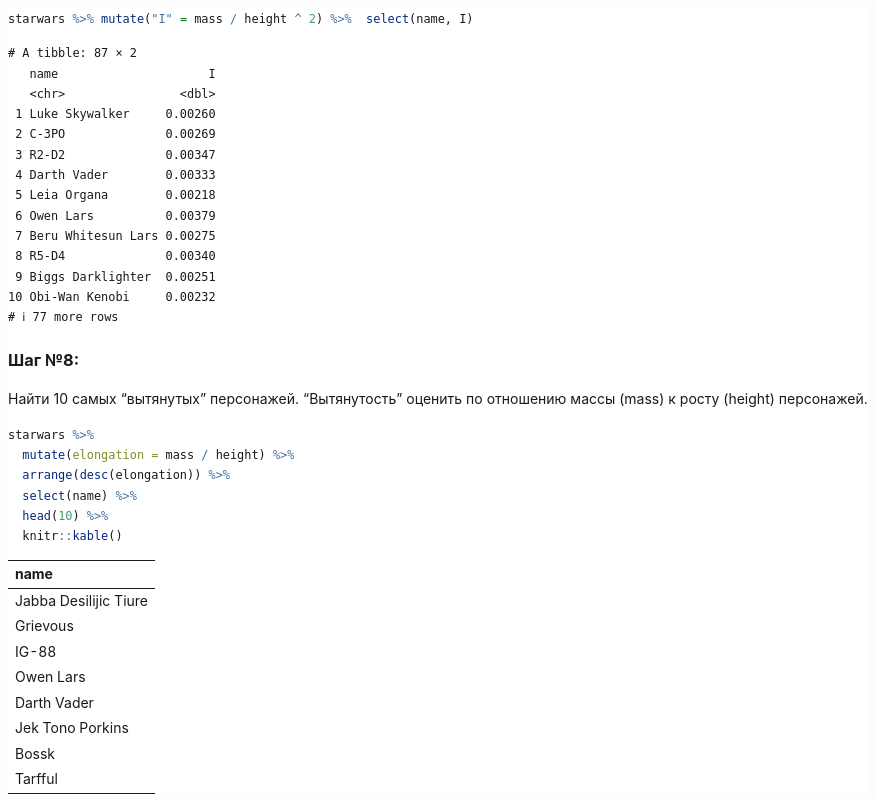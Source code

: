 ``` r
starwars %>% mutate("I" = mass / height ^ 2) %>%  select(name, I)
```

    # A tibble: 87 × 2
       name                     I
       <chr>                <dbl>
     1 Luke Skywalker     0.00260
     2 C-3PO              0.00269
     3 R2-D2              0.00347
     4 Darth Vader        0.00333
     5 Leia Organa        0.00218
     6 Owen Lars          0.00379
     7 Beru Whitesun Lars 0.00275
     8 R5-D4              0.00340
     9 Biggs Darklighter  0.00251
    10 Obi-Wan Kenobi     0.00232
    # ℹ 77 more rows

### Шаг №8:

Найти 10 самых “вытянутых” персонажей. “Вытянутость” оценить по
отношению массы (mass) к росту (height) персонажей.

``` r
starwars %>%
  mutate(elongation = mass / height) %>%
  arrange(desc(elongation)) %>%
  select(name) %>%
  head(10) %>%
  knitr::kable()
```

<table>
<thead>
<tr class="header">
<th style="text-align: left;">name</th>
</tr>
</thead>
<tbody>
<tr class="odd">
<td style="text-align: left;">Jabba Desilijic Tiure</td>
</tr>
<tr class="even">
<td style="text-align: left;">Grievous</td>
</tr>
<tr class="odd">
<td style="text-align: left;">IG-88</td>
</tr>
<tr class="even">
<td style="text-align: left;">Owen Lars</td>
</tr>
<tr class="odd">
<td style="text-align: left;">Darth Vader</td>
</tr>
<tr class="even">
<td style="text-align: left;">Jek Tono Porkins</td>
</tr>
<tr class="odd">
<td style="text-align: left;">Bossk</td>
</tr>
<tr class="even">
<td style="text-align: left;">Tarfful</td>
